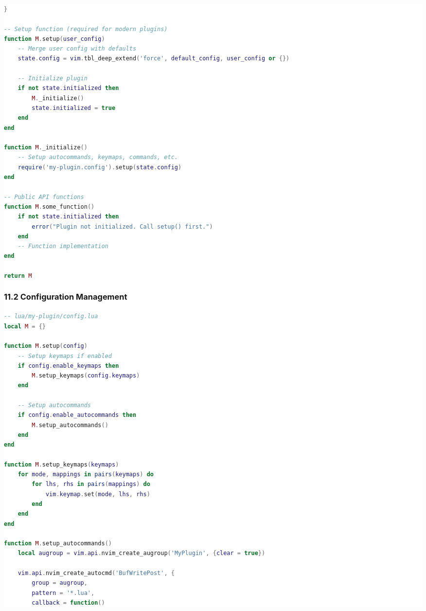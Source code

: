 ```lua
}

-- Setup function (required for modern plugins)
function M.setup(user_config)
    -- Merge user config with defaults
    state.config = vim.tbl_deep_extend('force', default_config, user_config or {})

    -- Initialize plugin
    if not state.initialized then
        M._initialize()
        state.initialized = true
    end
end

function M._initialize()
    -- Setup autocommands, keymaps, commands, etc.
    require('my-plugin.config').setup(state.config)
end

-- Public API functions
function M.some_function()
    if not state.initialized then
        error("Plugin not initialized. Call setup() first.")
    end
    -- Function implementation
end

return M
```

### 11.2 Configuration Management

```lua
-- lua/my-plugin/config.lua
local M = {}

function M.setup(config)
    -- Setup keymaps if enabled
    if config.enable_keymaps then
        M.setup_keymaps(config.keymaps)
    end

    -- Setup autocommands
    if config.enable_autocommands then
        M.setup_autocommands()
    end
end

function M.setup_keymaps(keymaps)
    for mode, mappings in pairs(keymaps) do
        for lhs, rhs in pairs(mappings) do
            vim.keymap.set(mode, lhs, rhs)
        end
    end
end

function M.setup_autocommands()
    local augroup = vim.api.nvim_create_augroup('MyPlugin', {clear = true})

    vim.api.nvim_create_autocmd('BufWritePost', {
        group = augroup,
        pattern = '*.lua',
        callback = function()
```